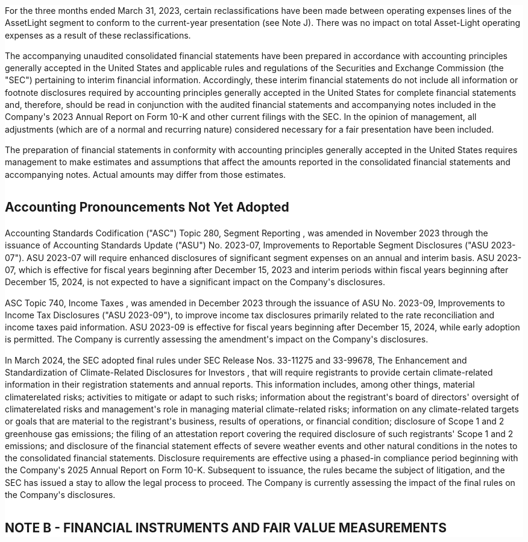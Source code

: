 For the three months ended March 31, 2023, certain reclassifications have been made between operating expenses lines of the AssetLight segment to conform to the current-year presentation (see Note J). There was no impact on total Asset-Light operating expenses as a result of these reclassifications.

The accompanying unaudited consolidated financial statements have been prepared in accordance with accounting principles generally accepted in the United States and applicable rules and regulations of the Securities and Exchange Commission (the "SEC") pertaining to interim financial information. Accordingly, these interim financial statements do not include all information or footnote disclosures required by accounting principles generally accepted in the United States for complete financial statements and, therefore, should be read in conjunction with the audited financial statements and accompanying notes included in the Company's 2023 Annual Report on Form 10-K and other current filings with the SEC. In the opinion of management, all adjustments (which are of a normal and recurring nature) considered necessary for a fair presentation have been included.

The preparation of financial statements in conformity with accounting principles generally accepted in the United States requires management to make estimates and assumptions that affect the amounts reported in the consolidated financial statements and accompanying notes. Actual amounts may differ from those estimates.

## Accounting Pronouncements Not Yet Adopted

Accounting Standards Codification ("ASC") Topic 280, Segment Reporting , was amended in November 2023 through the issuance of Accounting Standards Update ("ASU") No. 2023-07, Improvements to Reportable Segment Disclosures ("ASU 2023-07"). ASU 2023-07 will require enhanced disclosures of significant segment expenses on an annual and interim basis. ASU 2023-07, which is effective for fiscal years beginning after December 15, 2023 and interim periods within fiscal years beginning after December 15, 2024, is not expected to have a significant impact on the Company's disclosures.

ASC Topic 740, Income Taxes , was amended in December 2023 through the issuance of ASU No. 2023-09, Improvements to Income Tax Disclosures ("ASU 2023-09"), to improve income tax disclosures primarily related to the rate reconciliation and income taxes paid information. ASU 2023-09 is effective for fiscal years beginning after December 15, 2024, while early adoption is permitted. The Company is currently assessing the amendment's impact on the Company's disclosures.

In March 2024, the SEC adopted final rules under SEC Release Nos. 33-11275 and 33-99678, The Enhancement and Standardization of Climate-Related Disclosures for Investors , that will require registrants to provide certain climate-related information in their registration statements and annual reports. This information includes, among other things, material climaterelated risks; activities to mitigate or adapt to such risks; information about the registrant's board of directors' oversight of climaterelated risks and management's role in managing material climate-related risks; information on any climate-related targets or goals that are material to the registrant's business, results of operations, or financial condition; disclosure of Scope 1 and 2 greenhouse gas emissions; the filing of an attestation report covering the required disclosure of such registrants' Scope 1 and 2 emissions; and disclosure of the financial statement effects of severe weather events and other natural conditions in the notes to the consolidated financial statements. Disclosure requirements are effective using a phased-in compliance period beginning with the Company's 2025 Annual Report on Form 10-K. Subsequent to issuance, the rules became the subject of litigation, and the SEC has issued a stay to allow the legal process to proceed. The Company is currently assessing the impact of the final rules on the Company's disclosures.

## NOTE B - FINANCIAL INSTRUMENTS AND FAIR VALUE MEASUREMENTS
